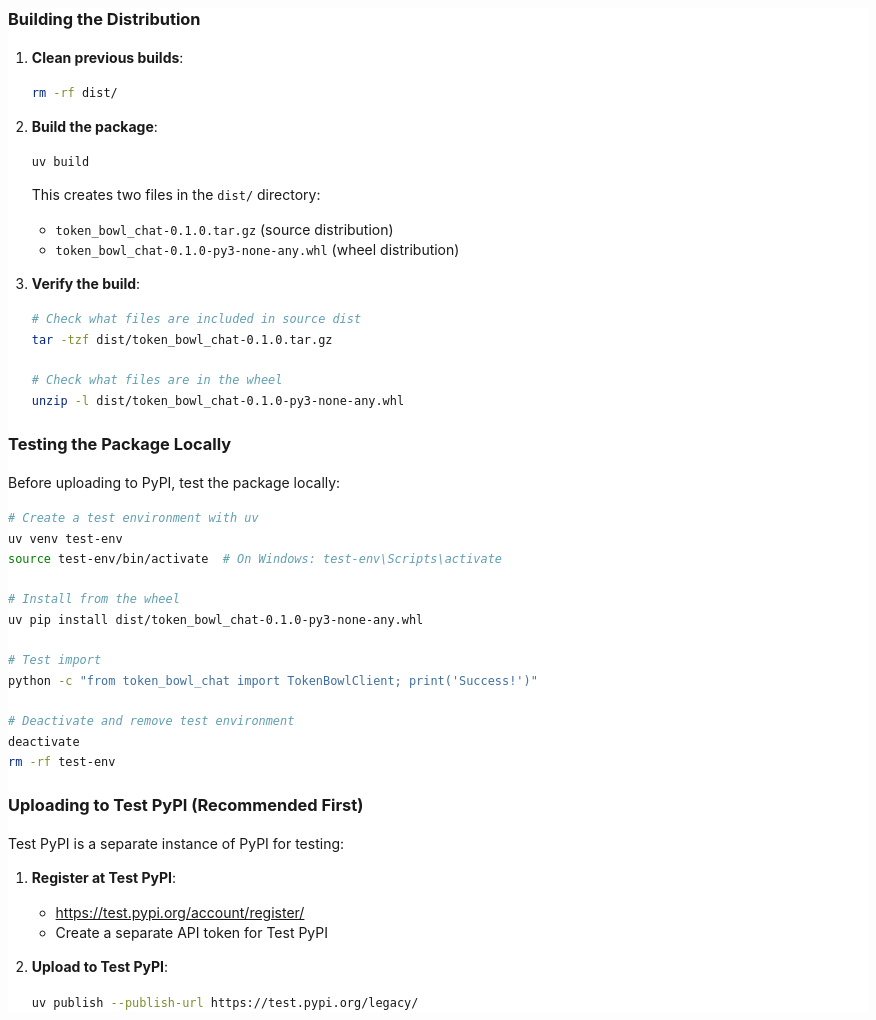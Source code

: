 ### Building the Distribution

1. **Clean previous builds**:
   ```bash
   rm -rf dist/
   ```

2. **Build the package**:
   ```bash
   uv build
   ```

   This creates two files in the `dist/` directory:
   - `token_bowl_chat-0.1.0.tar.gz` (source distribution)
   - `token_bowl_chat-0.1.0-py3-none-any.whl` (wheel distribution)

3. **Verify the build**:
   ```bash
   # Check what files are included in source dist
   tar -tzf dist/token_bowl_chat-0.1.0.tar.gz

   # Check what files are in the wheel
   unzip -l dist/token_bowl_chat-0.1.0-py3-none-any.whl
   ```

### Testing the Package Locally

Before uploading to PyPI, test the package locally:

```bash
# Create a test environment with uv
uv venv test-env
source test-env/bin/activate  # On Windows: test-env\Scripts\activate

# Install from the wheel
uv pip install dist/token_bowl_chat-0.1.0-py3-none-any.whl

# Test import
python -c "from token_bowl_chat import TokenBowlClient; print('Success!')"

# Deactivate and remove test environment
deactivate
rm -rf test-env
```

### Uploading to Test PyPI (Recommended First)

Test PyPI is a separate instance of PyPI for testing:

1. **Register at Test PyPI**:
   - https://test.pypi.org/account/register/
   - Create a separate API token for Test PyPI

2. **Upload to Test PyPI**:
   ```bash
   uv publish --publish-url https://test.pypi.org/legacy/
   ```
